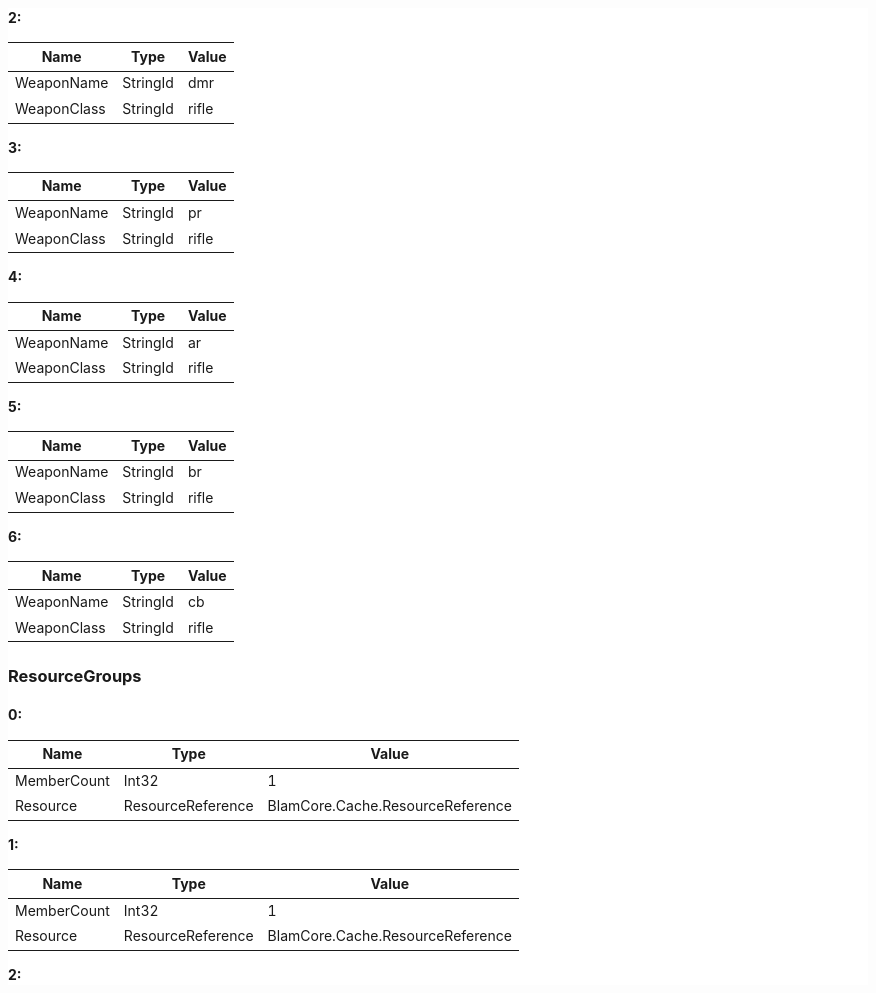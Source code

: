 
**2:**

Name	| Type	| Value
---	|---	|---	|
WeaponName	|StringId	|dmr
WeaponClass	|StringId	|rifle


**3:**

Name	| Type	| Value
---	|---	|---	|
WeaponName	|StringId	|pr
WeaponClass	|StringId	|rifle


**4:**

Name	| Type	| Value
---	|---	|---	|
WeaponName	|StringId	|ar
WeaponClass	|StringId	|rifle


**5:**

Name	| Type	| Value
---	|---	|---	|
WeaponName	|StringId	|br
WeaponClass	|StringId	|rifle


**6:**

Name	| Type	| Value
---	|---	|---	|
WeaponName	|StringId	|cb
WeaponClass	|StringId	|rifle


### ResourceGroups

**0:**

Name	| Type	| Value
---	|---	|---	|
MemberCount	|Int32	|1
Resource	|ResourceReference	|BlamCore.Cache.ResourceReference


**1:**

Name	| Type	| Value
---	|---	|---	|
MemberCount	|Int32	|1
Resource	|ResourceReference	|BlamCore.Cache.ResourceReference


**2:**
